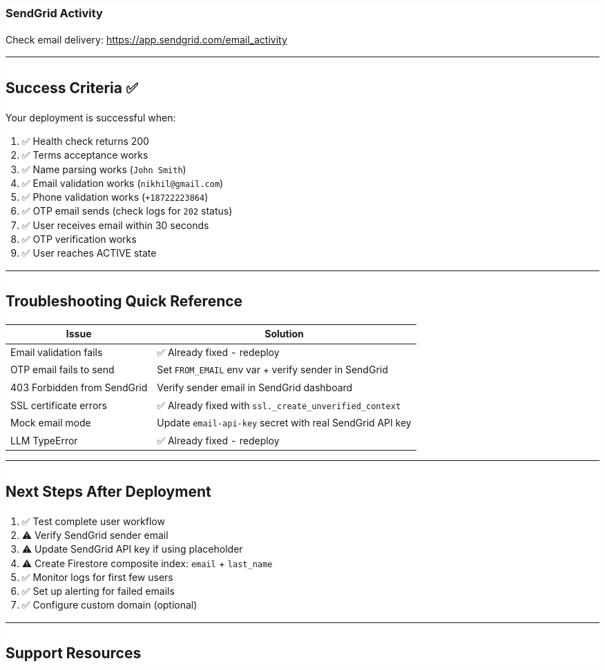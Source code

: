 ### SendGrid Activity
Check email delivery: https://app.sendgrid.com/email_activity

---

## Success Criteria ✅

Your deployment is successful when:

1. ✅ Health check returns 200
2. ✅ Terms acceptance works
3. ✅ Name parsing works (`John Smith`)
4. ✅ Email validation works (`nikhil@gmail.com`)
5. ✅ Phone validation works (`+18722223864`)
6. ✅ OTP email sends (check logs for `202` status)
7. ✅ User receives email within 30 seconds
8. ✅ OTP verification works
9. ✅ User reaches ACTIVE state

---

## Troubleshooting Quick Reference

| Issue | Solution |
|-------|----------|
| Email validation fails | ✅ Already fixed - redeploy |
| OTP email fails to send | Set `FROM_EMAIL` env var + verify sender in SendGrid |
| 403 Forbidden from SendGrid | Verify sender email in SendGrid dashboard |
| SSL certificate errors | ✅ Already fixed with `ssl._create_unverified_context` |
| Mock email mode | Update `email-api-key` secret with real SendGrid API key |
| LLM TypeError | ✅ Already fixed - redeploy |

---

## Next Steps After Deployment

1. ✅ Test complete user workflow
2. ⚠️ Verify SendGrid sender email
3. ⚠️ Update SendGrid API key if using placeholder
4. ⚠️ Create Firestore composite index: `email` + `last_name`
5. ✅ Monitor logs for first few users
6. ✅ Set up alerting for failed emails
7. ✅ Configure custom domain (optional)

---

## Support Resources
